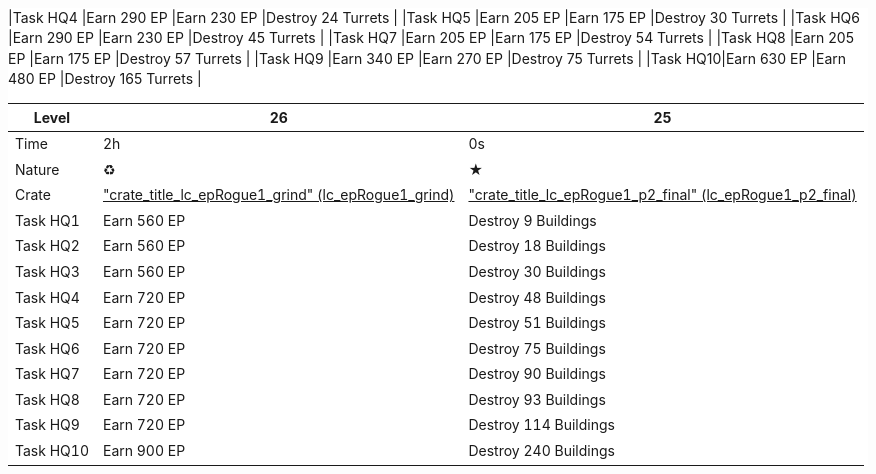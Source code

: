 |Task HQ4 |Earn 290 EP                                                                     |Earn 230 EP                                                                     |Destroy 24 Turrets                                                       |
|Task HQ5 |Earn 205 EP                                                                     |Earn 175 EP                                                                     |Destroy 30 Turrets                                                       |
|Task HQ6 |Earn 290 EP                                                                     |Earn 230 EP                                                                     |Destroy 45 Turrets                                                       |
|Task HQ7 |Earn 205 EP                                                                     |Earn 175 EP                                                                     |Destroy 54 Turrets                                                       |
|Task HQ8 |Earn 205 EP                                                                     |Earn 175 EP                                                                     |Destroy 57 Turrets                                                       |
|Task HQ9 |Earn 340 EP                                                                     |Earn 270 EP                                                                     |Destroy 75 Turrets                                                       |
|Task HQ10|Earn 630 EP                                                                     |Earn 480 EP                                                                     |Destroy 165 Turrets                                                      |


|Level    |26                                                                           |25                                                                                    |
|---------|-----------------------------------------------------------------------------|--------------------------------------------------------------------------------------|
|Time     |2h                                                                           |0s                                                                                    |
|Nature   |♻                                                                            |★                                                                                     |
|Crate    |["crate_title_lc_epRogue1_grind" (lc_epRogue1_grind)](lc_epRogue1_grind.html)|["crate_title_lc_epRogue1_p2_final" (lc_epRogue1_p2_final)](lc_epRogue1_p2_final.html)|
|Task HQ1 |Earn 560 EP                                                                  |Destroy 9 Buildings                                                                   |
|Task HQ2 |Earn 560 EP                                                                  |Destroy 18 Buildings                                                                  |
|Task HQ3 |Earn 560 EP                                                                  |Destroy 30 Buildings                                                                  |
|Task HQ4 |Earn 720 EP                                                                  |Destroy 48 Buildings                                                                  |
|Task HQ5 |Earn 720 EP                                                                  |Destroy 51 Buildings                                                                  |
|Task HQ6 |Earn 720 EP                                                                  |Destroy 75 Buildings                                                                  |
|Task HQ7 |Earn 720 EP                                                                  |Destroy 90 Buildings                                                                  |
|Task HQ8 |Earn 720 EP                                                                  |Destroy 93 Buildings                                                                  |
|Task HQ9 |Earn 720 EP                                                                  |Destroy 114 Buildings                                                                 |
|Task HQ10|Earn 900 EP                                                                  |Destroy 240 Buildings                                                                 |


